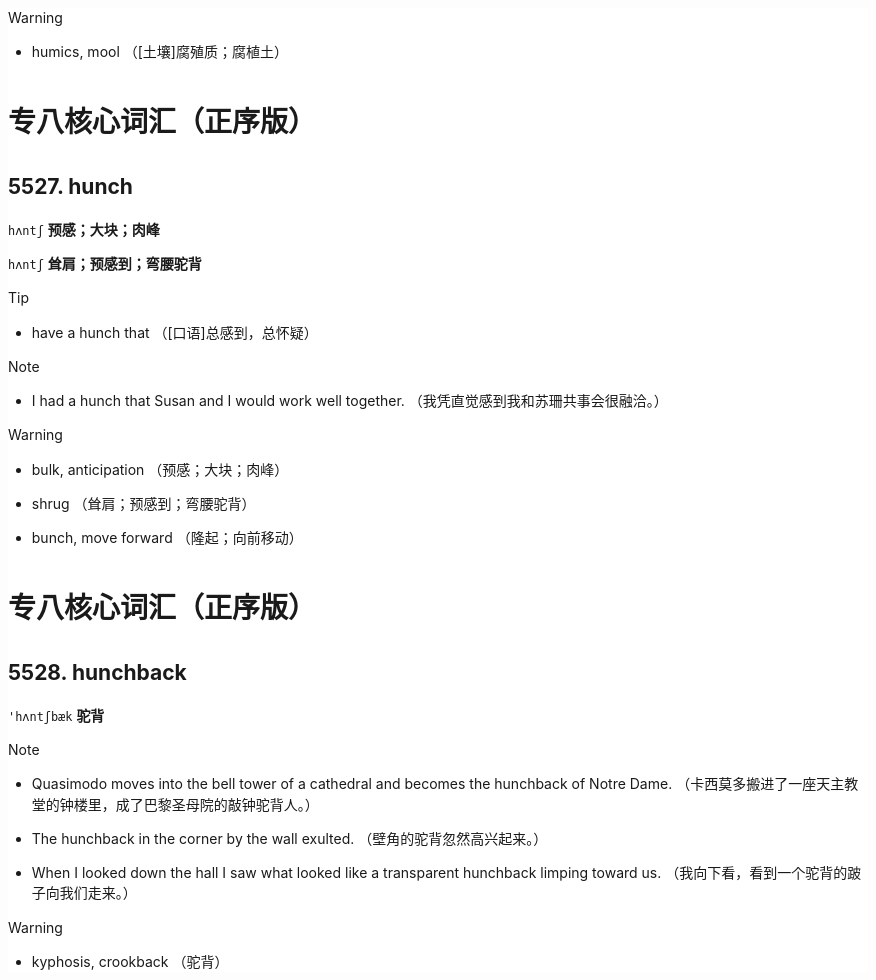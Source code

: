 > [!WARNING]
>
> - humics, mool （[土壤]腐殖质；腐植土）
>

# 专八核心词汇（正序版）

## 5527. hunch

`hʌntʃ`  **预感；大块；肉峰**

`hʌntʃ`  **耸肩；预感到；弯腰驼背**

> [!TIP]
>
> - have a hunch that （[口语]总感到，总怀疑）
>

> [!NOTE]
>
> - I had a hunch that Susan and I would work well together. （我凭直觉感到我和苏珊共事会很融洽。）
>

> [!WARNING]
>
> - bulk, anticipation （预感；大块；肉峰）
>
> - shrug （耸肩；预感到；弯腰驼背）
>
> - bunch, move forward （隆起；向前移动）
>

# 专八核心词汇（正序版）

## 5528. hunchback

`'hʌntʃbæk`  **驼背**

> [!NOTE]
>
> - Quasimodo moves into the bell tower of a cathedral and becomes the hunchback of Notre Dame. （卡西莫多搬进了一座天主教堂的钟楼里，成了巴黎圣母院的敲钟驼背人。）
>
> - The hunchback in the corner by the wall exulted. （壁角的驼背忽然高兴起来。）
>
> - When I looked down the hall I saw what looked like a transparent hunchback limping toward us. （我向下看，看到一个驼背的跛子向我们走来。）
>

> [!WARNING]
>
> - kyphosis, crookback （驼背）
>
